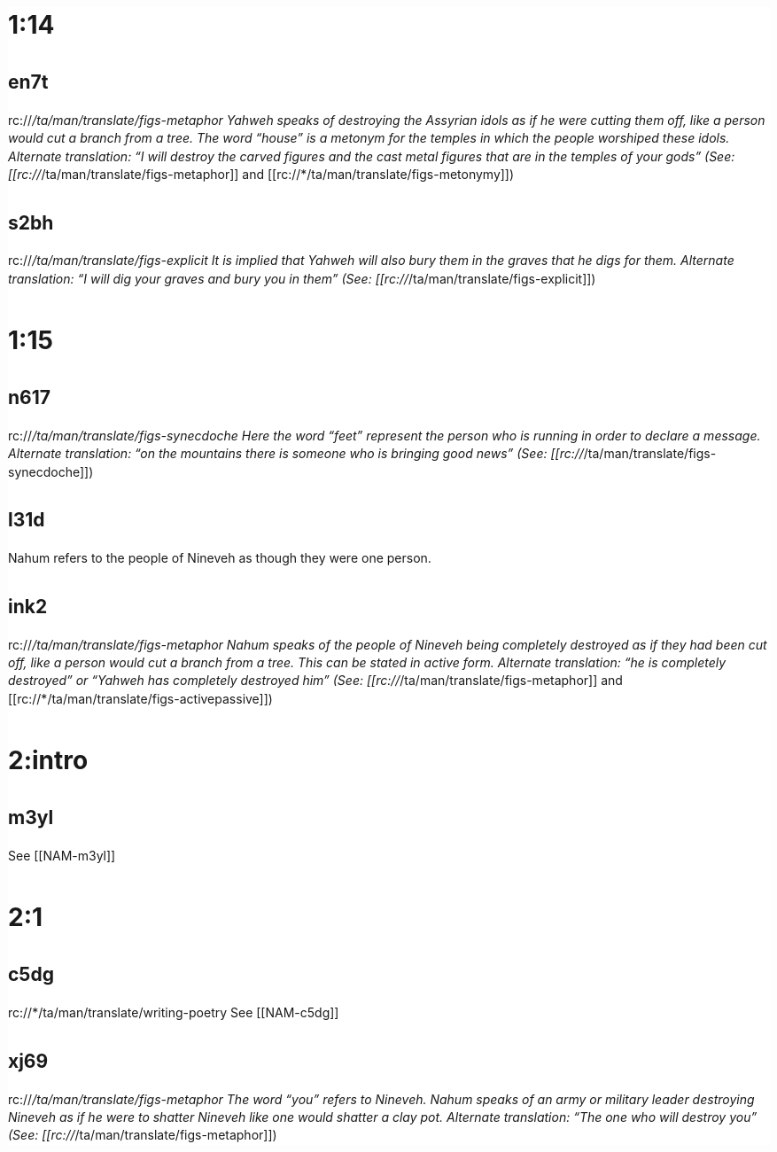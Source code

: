 # 1:14
## en7t
rc://*/ta/man/translate/figs-metaphor
Yahweh speaks of destroying the Assyrian idols as if he were cutting them off, like a person would cut a branch from a tree. The word “house” is a metonym for the temples in which the people worshiped these idols. Alternate translation: “I will destroy the carved figures and the cast metal figures that are in the temples of your gods” (See: [[rc://*/ta/man/translate/figs-metaphor]] and [[rc://*/ta/man/translate/figs-metonymy]])

## s2bh
rc://*/ta/man/translate/figs-explicit
It is implied that Yahweh will also bury them in the graves that he digs for them. Alternate translation: “I will dig your graves and bury you in them” (See: [[rc://*/ta/man/translate/figs-explicit]])

# 1:15
## n617
rc://*/ta/man/translate/figs-synecdoche
Here the word “feet” represent the person who is running in order to declare a message. Alternate translation: “on the mountains there is someone who is bringing good news” (See: [[rc://*/ta/man/translate/figs-synecdoche]])

## l31d
Nahum refers to the people of Nineveh as though they were one person.

## ink2
rc://*/ta/man/translate/figs-metaphor
Nahum speaks of the people of Nineveh being completely destroyed as if they had been cut off, like a person would cut a branch from a tree. This can be stated in active form. Alternate translation: “he is completely destroyed” or “Yahweh has completely destroyed him” (See: [[rc://*/ta/man/translate/figs-metaphor]] and [[rc://*/ta/man/translate/figs-activepassive]])

# 2:intro
## m3yl
See [[NAM-m3yl]]
# 2:1
## c5dg
rc://*/ta/man/translate/writing-poetry
See [[NAM-c5dg]]
## xj69
rc://*/ta/man/translate/figs-metaphor
The word “you” refers to Nineveh. Nahum speaks of an army or military leader destroying Nineveh as if he were to shatter Nineveh like one would shatter a clay pot. Alternate translation: “The one who will destroy you” (See: [[rc://*/ta/man/translate/figs-metaphor]])
